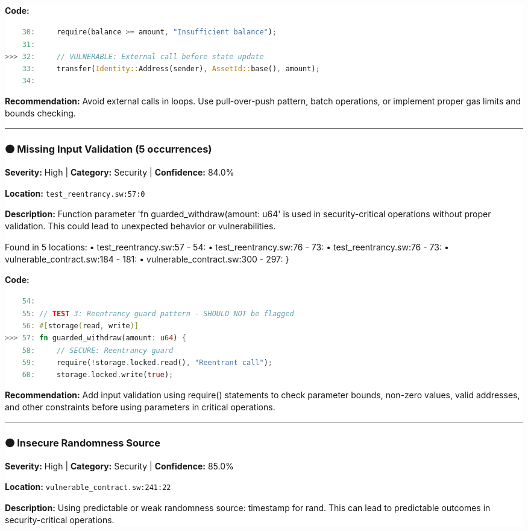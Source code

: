 **Code:**
```rust
    30:     require(balance >= amount, "Insufficient balance");
    31:     
>>> 32:     // VULNERABLE: External call before state update
    33:     transfer(Identity::Address(sender), AssetId::base(), amount);
    34:     
```

**Recommendation:**
Avoid external calls in loops. Use pull-over-push pattern, batch operations, or implement proper gas limits and bounds checking.

---

### 🟠 Missing Input Validation (5 occurrences)

**Severity:** High | **Category:** Security | **Confidence:** 84.0%

**Location:** `test_reentrancy.sw:57:0`

**Description:**
Function parameter 'fn guarded_withdraw(amount: u64' is used in security-critical operations without proper validation. This could lead to unexpected behavior or vulnerabilities.

Found in 5 locations:
  • test_reentrancy.sw:57 - 54:
  • test_reentrancy.sw:76 - 73:
  • test_reentrancy.sw:76 - 73:
  • vulnerable_contract.sw:184 - 181:
  • vulnerable_contract.sw:300 - 297:     }

**Code:**
```rust
    54: 
    55: // TEST 3: Reentrancy guard pattern - SHOULD NOT be flagged
    56: #[storage(read, write)]
>>> 57: fn guarded_withdraw(amount: u64) {
    58:     // SECURE: Reentrancy guard
    59:     require(!storage.locked.read(), "Reentrant call");
    60:     storage.locked.write(true);
```

**Recommendation:**
Add input validation using require() statements to check parameter bounds, non-zero values, valid addresses, and other constraints before using parameters in critical operations.

---

### 🟠 Insecure Randomness Source

**Severity:** High | **Category:** Security | **Confidence:** 85.0%

**Location:** `vulnerable_contract.sw:241:22`

**Description:**
Using predictable or weak randomness source: timestamp for rand. This can lead to predictable outcomes in security-critical operations.
